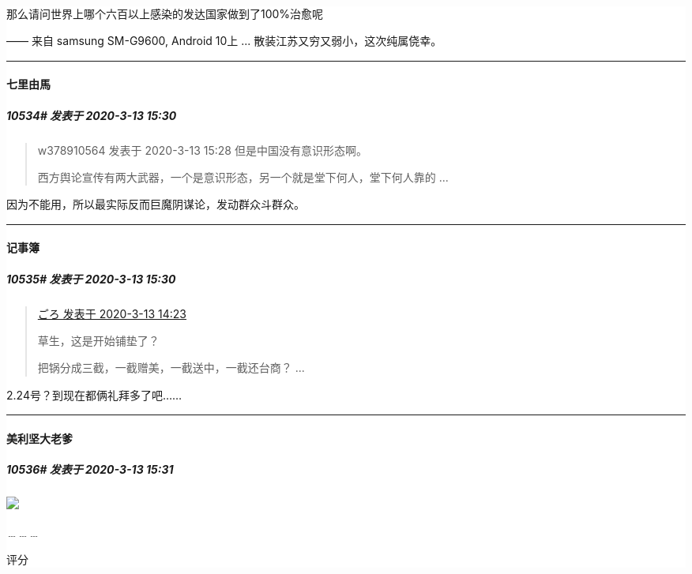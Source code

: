 那么请问世界上哪个六百以上感染的发达国家做到了100%治愈呢


—— 来自 samsung SM-G9600, Android 10上 ...</blockquote>
散装江苏又穷又弱小，这次纯属侥幸。







-----

####  七里由馬  
##### 10534#       发表于 2020-3-13 15:30



<blockquote>w378910564 发表于 2020-3-13 15:28
但是中国没有意识形态啊。

西方舆论宣传有两大武器，一个是意识形态，另一个就是堂下何人，堂下何人靠的 ...</blockquote>
因为不能用，所以最实际反而巨魔阴谋论，发动群众斗群众。







-----

####  记事簿  
##### 10535#       发表于 2020-3-13 15:30



<blockquote><a href="httphttps://bbs.saraba1st.com/2b/forum.php?mod=redirect&amp;goto=findpost&amp;pid=46719367&amp;ptid=1918099" target="_blank">ごろ 发表于 2020-3-13 14:23</a>

草生，这是开始铺垫了？

把锅分成三截，一截赠美，一截送中，一截还台商？ ...</blockquote>
2.24号？到现在都俩礼拜多了吧……







-----

####  美利坚大老爹  
##### 10536#       发表于 2020-3-13 15:31



<img src="https://i.loli.net/2020/03/13/OaLJQcCtsPp6y9B.jpg" referrerpolicy="no-referrer">



﹍﹍﹍

评分
